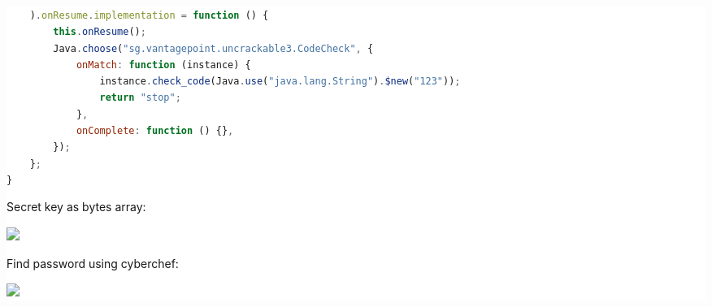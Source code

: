 ```jsx
    ).onResume.implementation = function () {
        this.onResume();
        Java.choose("sg.vantagepoint.uncrackable3.CodeCheck", {
            onMatch: function (instance) {
                instance.check_code(Java.use("java.lang.String").$new("123"));
                return "stop";
            },
            onComplete: function () {},
        });
    };
}
```

Secret key as bytes array:

![](https://hackmd.io/_uploads/ryXfGi6C3.png)

Find password using cyberchef:

![](https://hackmd.io/_uploads/S1PMzoTRh.png)
